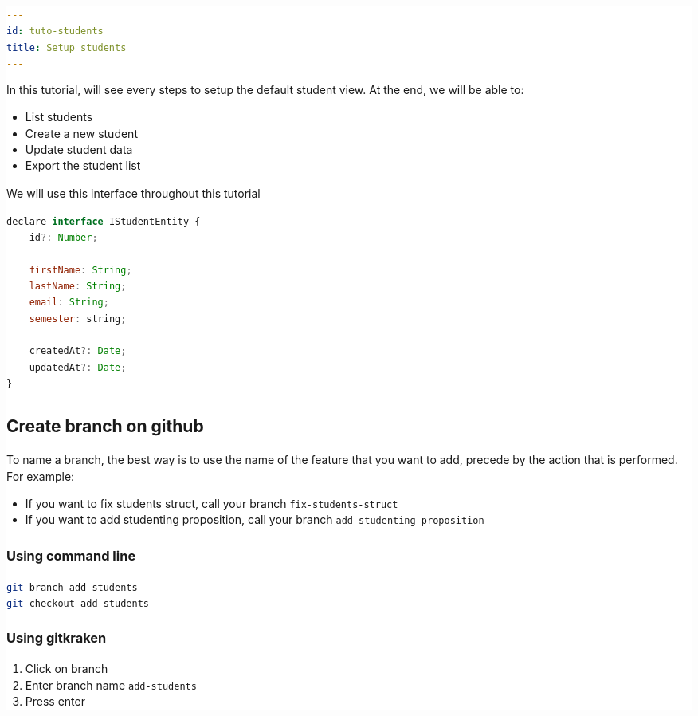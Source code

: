 ```yaml
---
id: tuto-students
title: Setup students
---
```


In this tutorial, will see every steps to setup the default student view.
At the end, we will be able to:

* List students
* Create a new student
* Update student data
* Export the student list

We will use this interface throughout this tutorial

``` javascript
declare interface IStudentEntity {
    id?: Number;

    firstName: String;
    lastName: String;
    email: String;
    semester: string;

    createdAt?: Date;
    updatedAt?: Date;
}
```

## Create branch on github

To name a branch, the best way is to use the name of the feature that you want to add, precede by the action that is performed.
For example:

* If you want to fix students struct, call your branch `fix-students-struct`
* If you want to add studenting proposition, call your branch `add-studenting-proposition`

### Using command line

```sh
git branch add-students
git checkout add-students
```

### Using gitkraken

1. Click on branch
2. Enter branch name `add-students`
3. Press enter
